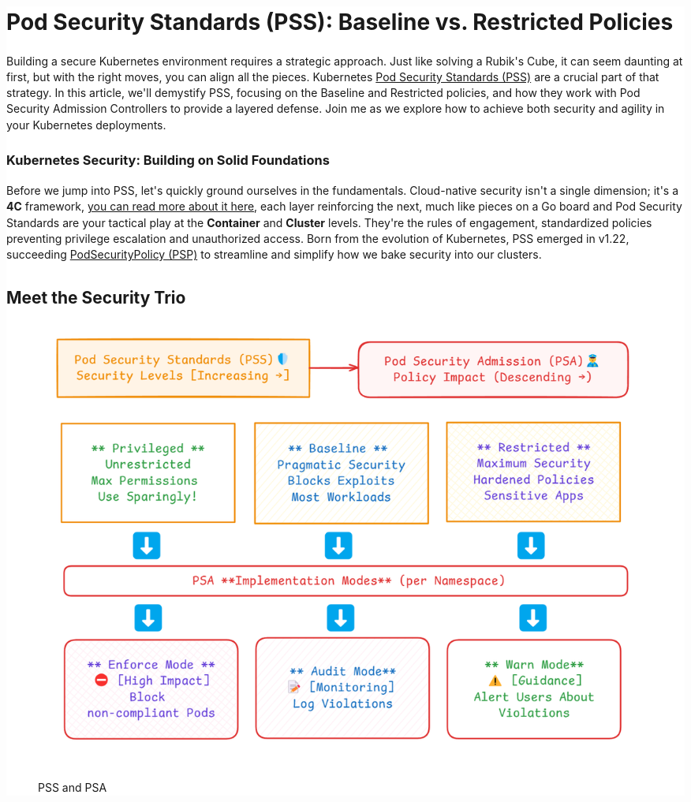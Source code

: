 # Pod Security Standards (PSS): Baseline vs. Restricted Policies

Building a secure Kubernetes environment requires a strategic approach. Just like solving a Rubik's Cube, it can seem daunting at first, but with the right moves, you can align all the pieces. Kubernetes [Pod Security Standards (PSS)](https://kubernetes.io/docs/concepts/security/pod-security-standards/) are a crucial part of that strategy. In this article, we'll demystify PSS, focusing on the Baseline and Restricted policies, and how they work with Pod Security Admission Controllers to provide a layered defense. Join me as we explore how to achieve both security and agility in your Kubernetes deployments.

### Kubernetes Security: Building on Solid Foundations

Before we jump into PSS, let's quickly ground ourselves in the fundamentals. Cloud-native security isn't a single dimension; it's a **4C** framework, [you can read more about it here](https://cloud-native.nikkei.one/overview-of-cloud-native-security/cloud-native-security/understanding-the-4cs-of-cloud-native-security-a-layered-approach), each layer reinforcing the next, much like pieces on a Go board and Pod Security Standards are your tactical play at the **Container** and **Cluster** levels. They're the rules of engagement, standardized policies preventing privilege escalation and unauthorized access. Born from the evolution of Kubernetes, PSS emerged in v1.22, succeeding [PodSecurityPolicy (PSP)](https://kubernetes.io/docs/concepts/security/pod-security-policy/) to streamline and simplify how we bake security into our clusters.

## Meet the Security Trio

<figure><img src="../../.gitbook/assets/image (1).png" alt=""><figcaption><p>PSS and PSA</p></figcaption></figure>
